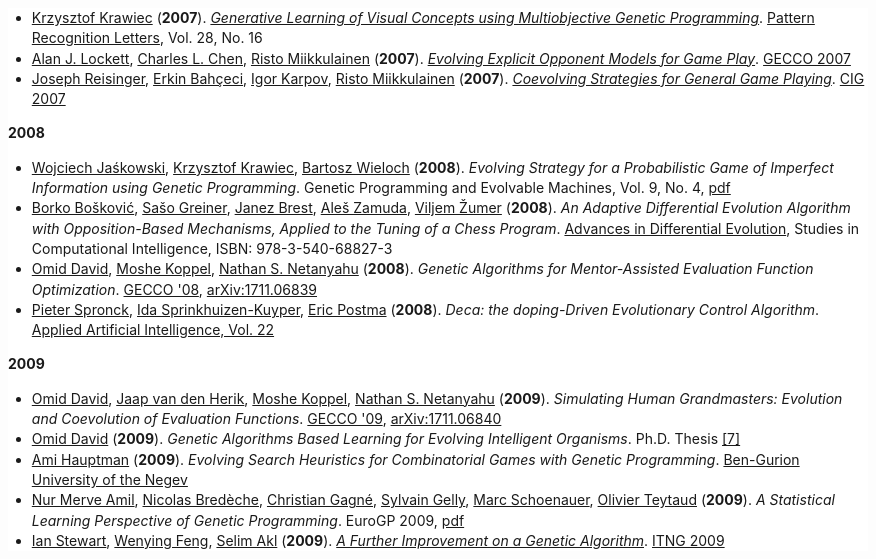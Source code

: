 - [Krzysztof Krawiec](Krzysztof_Krawiec "Krzysztof Krawiec") (**2007**). *[Generative Learning of Visual Concepts using Multiobjective Genetic Programming](http://www.sciencedirect.com/science/article/pii/S0167865507002462)*. [Pattern Recognition Letters](https://en.wikipedia.org/wiki/Pattern_Recognition_Letters), Vol. 28, No. 16
- [Alan J. Lockett](Alan_J._Lockett "Alan J. Lockett"), [Charles L. Chen](index.php?title=Charles_L._Chen&action=edit&redlink=1 "Charles L. Chen (page does not exist)"), [Risto Miikkulainen](Risto_Miikkulainen "Risto Miikkulainen") (**2007**). *[Evolving Explicit Opponent Models for Game Play](http://nn.cs.utexas.edu/?lockett:gecco07)*. [GECCO 2007](https://dblp.uni-trier.de/db/conf/gecco/gecco2007c.html)
- [Joseph Reisinger](index.php?title=Joseph_Reisinger&action=edit&redlink=1 "Joseph Reisinger (page does not exist)"), [Erkin Bahçeci](index.php?title=Erkin_Bah%C3%A7eci&action=edit&redlink=1 "Erkin Bahçeci (page does not exist)"), [Igor Karpov](index.php?title=Igor_Karpov&action=edit&redlink=1 "Igor Karpov (page does not exist)"), [Risto Miikkulainen](Risto_Miikkulainen "Risto Miikkulainen") (**2007**). *[Coevolving Strategies for General Game Playing](https://www.semanticscholar.org/paper/Coevolving-Strategies-for-General-Game-Playing-Reisinger-Bah%C3%A7eci/9a39c1411b6e68457ece391b057dcc26142c23a7)*. [CIG 2007](https://dblp.uni-trier.de/db/conf/cig/cig2007.html)

**2008**

- [Wojciech Jaśkowski](Wojciech_Ja%C5%9Bkowski "Wojciech Jaśkowski"), [Krzysztof Krawiec](Krzysztof_Krawiec "Krzysztof Krawiec"), [Bartosz Wieloch](Bartosz_Wieloch "Bartosz Wieloch") (**2008**). *Evolving Strategy for a Probabilistic Game of Imperfect Information using Genetic Programming*. Genetic Programming and Evolvable Machines, Vol. 9, No. 4, [pdf](http://www.cs.put.poznan.pl/wjaskowski/pub/papers/jaskowski08evolving.pdf)
- [Borko Bošković](Borko_Bo%C5%A1kovi%C4%87 "Borko Bošković"), [Sašo Greiner](Sa%C5%A1o_Greiner "Sašo Greiner"), [Janez Brest](Janez_Brest "Janez Brest"), [Aleš Zamuda](Ale%C5%A1_Zamuda "Aleš Zamuda"), [Viljem Žumer](Viljem_%C5%BDumer "Viljem Žumer") (**2008**). *An Adaptive Differential Evolution Algorithm with Opposition-Based Mechanisms, Applied to the Tuning of a Chess Program*. [Advances in Differential Evolution](http://www.springer.com/engineering/computational+intelligence+and+complexity/book/978-3-540-68827-3), Studies in Computational Intelligence, ISBN: 978-3-540-68827-3
- [Omid David](Eli_David "Eli David"), [Moshe Koppel](Moshe_Koppel "Moshe Koppel"), [Nathan S. Netanyahu](Nathan_S._Netanyahu "Nathan S. Netanyahu") (**2008**). *Genetic Algorithms for Mentor-Assisted Evaluation Function Optimization*. [GECCO '08](http://www.sigevo.org/gecco-2008/), [arXiv:1711.06839](https://arxiv.org/abs/1711.06839)
- [Pieter Spronck](Pieter_Spronck "Pieter Spronck"), [Ida Sprinkhuizen-Kuyper](Ida_Sprinkhuizen-Kuyper "Ida Sprinkhuizen-Kuyper"), [Eric Postma](Eric_Postma "Eric Postma") (**2008**). *Deca: the doping-Driven Evolutionary Control Algorithm*. [Applied Artificial Intelligence, Vol. 22](http://www.informatik.uni-trier.de/~ley/db/journals/aai/aai22.html#SpronckSP08)

**2009**

- [Omid David](Eli_David "Eli David"), [Jaap van den Herik](Jaap_van_den_Herik "Jaap van den Herik"), [Moshe Koppel](Moshe_Koppel "Moshe Koppel"), [Nathan S. Netanyahu](Nathan_S._Netanyahu "Nathan S. Netanyahu") (**2009**). *Simulating Human Grandmasters: Evolution and Coevolution of Evaluation Functions*. [GECCO '09](http://www.sigevo.org/gecco-2009/), [arXiv:1711.06840](https://arxiv.org/abs/1711.06840)
- [Omid David](Eli_David "Eli David") (**2009**). *Genetic Algorithms Based Learning for Evolving Intelligent Organisms*. Ph.D. Thesis [[7]](#cite_note-7)
- [Ami Hauptman](index.php?title=Ami_Hauptman&action=edit&redlink=1 "Ami Hauptman (page does not exist)") (**2009**). *Evolving Search Heuristics for Combinatorial Games with Genetic Programming*. [Ben-Gurion University of the Negev](https://en.wikipedia.org/wiki/Ben-Gurion_University_of_the_Negev)
- [Nur Merve Amil](index.php?title=Nur_Merve_Amil&action=edit&redlink=1 "Nur Merve Amil (page does not exist)"), [Nicolas Bredèche](index.php?title=Nicolas_Bred%C3%A8che&action=edit&redlink=1 "Nicolas Bredèche (page does not exist)"), [Christian Gagné](index.php?title=Christian_Gagn%C3%A9&action=edit&redlink=1 "Christian Gagné (page does not exist)"), [Sylvain Gelly](Sylvain_Gelly "Sylvain Gelly"), [Marc Schoenauer](Marc_Schoenauer "Marc Schoenauer"), [Olivier Teytaud](Olivier_Teytaud "Olivier Teytaud") (**2009**). *A Statistical Learning Perspective of Genetic Programming*. EuroGP 2009, [pdf](http://hal.inria.fr/docs/00/36/97/82/PDF/eurogp.pdf)
- [Ian Stewart](http://www.informatik.uni-trier.de/~ley/db/indices/a-tree/s/Stewart:Ian.html), [Wenying Feng](http://people.trentu.ca/wfeng/), [Selim Akl](Selim_Akl "Selim Akl") (**2009**). *[A Further Improvement on a Genetic Algorithm](http://www.computer.org/portal/web/csdl/doi/10.1109/ITNG.2009.240)*. [ITNG 2009](http://www.informatik.uni-trier.de/~ley/db/conf/itng/itng2009.html#StewartFA09)